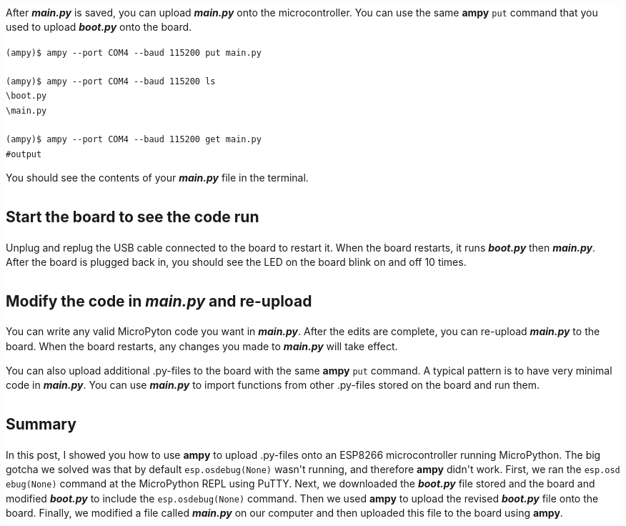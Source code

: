 After **_main.py_** is saved, you can upload **_main.py_** onto the microcontroller. You can use the same **ampy** ```put``` command that you used to upload **_boot.py_** onto the board.

```text
(ampy)$ ampy --port COM4 --baud 115200 put main.py

(ampy)$ ampy --port COM4 --baud 115200 ls
\boot.py
\main.py

(ampy)$ ampy --port COM4 --baud 115200 get main.py
#output
```

You should see the contents of your **_main.py_** file in the terminal.

## Start the board to see the code run

Unplug and replug the USB cable connected to the board to restart it. When the board restarts, it runs **_boot.py_** then **_main.py_**. After the board is plugged back in, you should see the LED on the board blink on and off 10 times. 

## Modify the code in **_main.py_** and re-upload

You can write any valid MicroPyton code you want in **_main.py_**. After the edits are complete, you can re-upload **_main.py_** to the board. When the board restarts, any changes you made to **_main.py_** will take effect.

You can also upload additional .py-files to the board with the same **ampy** ```put``` command. A typical pattern is to have very minimal code in **_main.py_**.  You can use **_main.py_** to import functions from other .py-files stored on the board and run them.

## Summary

In this post, I showed you how to use **ampy** to upload .py-files onto an ESP8266 microcontroller running MicroPython. The big gotcha we solved was that by default ```esp.osdebug(None)``` wasn't running, and therefore **ampy** didn't work. First, we ran the ```esp.osdebug(None)``` command at the MicroPython REPL using PuTTY. Next, we downloaded the **_boot.py_** file stored and the board and modified **_boot.py_** to include the ```esp.osdebug(None)``` command. Then we used **ampy** to upload the revised **_boot.py_** file onto the board. Finally, we modified a file called **_main.py_** on our computer and then uploaded this file to the board using **ampy**. 
